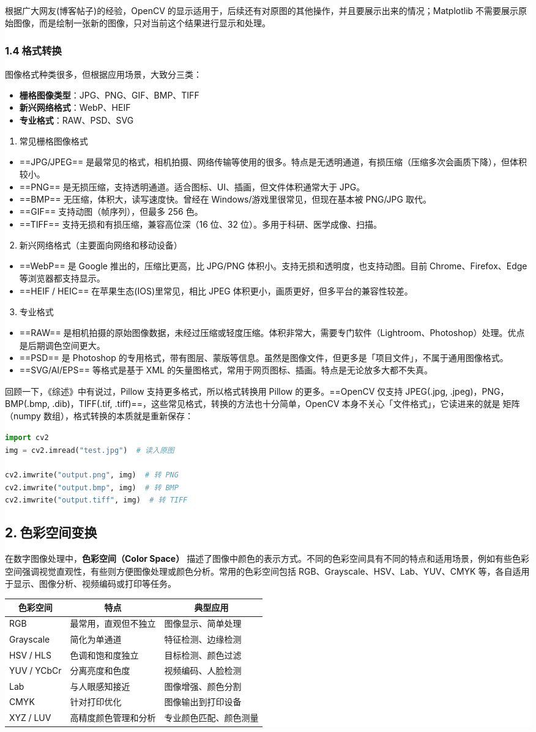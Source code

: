 根据广大网友(博客帖子)的经验，OpenCV 的显示适用于，后续还有对原图的其他操作，并且要展示出来的情况；Matplotlib 不需要展示原始图像，而是绘制一张新的图像，只对当前这个结果进行显示和处理。

### 1.4 格式转换

图像格式种类很多，但根据应用场景，大致分三类：

- **栅格图像类型**：JPG、PNG、GIF、BMP、TIFF
- **新兴网络格式**：WebP、HEIF
- **专业格式**：RAW、PSD、SVG

1. 常见栅格图像格式

- ==JPG/JPEG== 是最常见的格式，相机拍摄、网络传输等使用的很多。特点是无透明通道，有损压缩（压缩多次会画质下降），但体积较小。
- ==PNG== 是无损压缩，支持透明通道。适合图标、UI、插画，但文件体积通常大于 JPG。
- ==BMP== 无压缩，体积大，读写速度快。曾经在 Windows/游戏里很常见，但现在基本被 PNG/JPG 取代。
- ==GIF== 支持动图（帧序列），但最多 256 色。
- ==TIFF== 支持无损和有损压缩，兼容高位深（16 位、32 位）。多用于科研、医学成像、扫描。

2. 新兴网络格式（主要面向网络和移动设备）

- ==WebP== 是 Google 推出的，压缩比更高，比 JPG/PNG 体积小。支持无损和透明度，也支持动图。目前 Chrome、Firefox、Edge 等浏览器都支持显示。
- ==HEIF / HEIC== 在苹果生态(IOS)里常见，相比 JPEG 体积更小，画质更好，但多平台的兼容性较差。

3. 专业格式

- ==RAW== 是相机拍摄的原始图像数据，未经过压缩或轻度压缩。体积非常大，需要专门软件（Lightroom、Photoshop）处理。优点是后期调色空间更大。
- ==PSD== 是 Photoshop 的专用格式，带有图层、蒙版等信息。虽然是图像文件，但更多是「项目文件」，不属于通用图像格式。
- ==SVG/AI/EPS== 等格式是基于 XML 的矢量图格式，常用于网页图标、插画。特点是无论放多大都不失真。

回顾一下，《综述》中有说过，Pillow 支持更多格式，所以格式转换用 Pillow 的更多。==OpenCV 仅支持 JPEG(.jpg, .jpeg)，PNG，BMP(.bmp, .dib)，TIFF(.tif, .tiff)==，这些常见格式，转换的方法也十分简单，OpenCV 本身不关心「文件格式」，它读进来的就是 矩阵（numpy 数组），格式转换的本质就是重新保存：

```py
import cv2
img = cv2.imread("test.jpg")  # 读入原图

cv2.imwrite("output.png", img)  # 转 PNG
cv2.imwrite("output.bmp", img)  # 转 BMP
cv2.imwrite("output.tiff", img)  # 转 TIFF
```

## 2. 色彩空间变换

在数字图像处理中，**色彩空间（Color Space）** 描述了图像中颜色的表示方式。不同的色彩空间具有不同的特点和适用场景，例如有些色彩空间强调视觉直观性，有些则方便图像处理或颜色分析。常用的色彩空间包括 RGB、Grayscale、HSV、Lab、YUV、CMYK 等，各自适用于显示、图像分析、视频编码或打印等任务。

| 色彩空间    | 特点                 | 典型应用               |
| ----------- | -------------------- | ---------------------- |
| RGB         | 最常用，直观但不独立 | 图像显示、简单处理     |
| Grayscale   | 简化为单通道         | 特征检测、边缘检测     |
| HSV / HLS   | 色调和饱和度独立     | 目标检测、颜色过滤     |
| YUV / YCbCr | 分离亮度和色度       | 视频编码、人脸检测     |
| Lab         | 与人眼感知接近       | 图像增强、颜色分割     |
| CMYK        | 针对打印优化         | 图像输出到打印设备     |
| XYZ / LUV   | 高精度颜色管理和分析 | 专业颜色匹配、颜色测量 |
